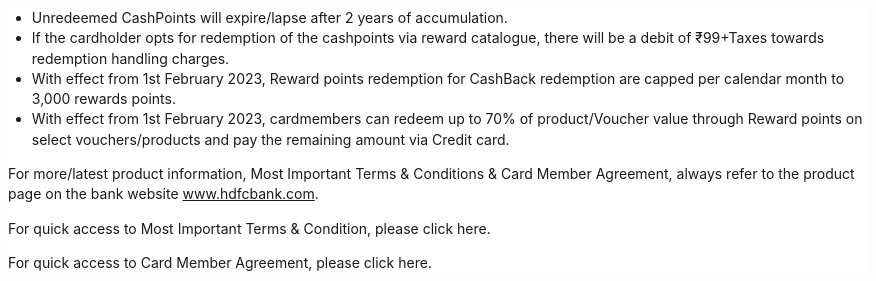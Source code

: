 - Unredeemed CashPoints will expire/lapse after 2 years of accumulation.
- If the cardholder opts for redemption of the cashpoints via reward catalogue, there will be a debit of ₹99+Taxes towards redemption handling charges.
- With effect from 1st February 2023, Reward points redemption for CashBack redemption are capped per calendar month to 3,000 rewards points.
- With effect from 1st February 2023, cardmembers can redeem up to 70% of product/Voucher value through Reward points on select vouchers/products and pay the remaining amount via Credit card.

For more/latest product information, Most Important Terms & Conditions & Card Member Agreement, always refer to the product page on the bank website www.hdfcbank.com.

For quick access to Most Important Terms & Condition, please click here.

For quick access to Card Member Agreement, please click here.